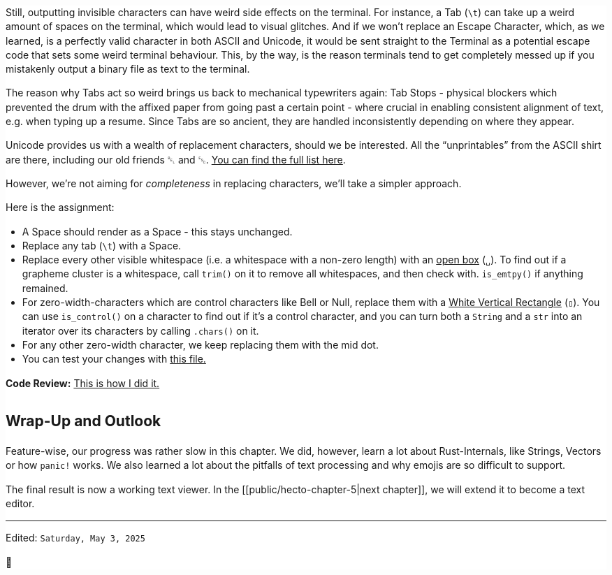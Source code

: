 Still, outputting invisible characters can have weird side effects on the terminal. For instance, a Tab (`\t`) can take up a weird amount of spaces on the terminal, which would lead to visual glitches. And if we won’t replace an Escape Character, which, as we learned, is a perfectly valid character in both ASCII and Unicode, it would be sent straight to the Terminal as a potential escape code that sets some weird terminal behaviour. This, by the way, is the reason terminals tend to get completely messed up if you mistakenly output a binary file as text to the terminal.

The reason why Tabs act so weird brings us back to mechanical typewriters again: Tab Stops - physical blockers which prevented the drum with the affixed paper from going past a certain point - where crucial in enabling consistent alignment of text, e.g. when typing up a resume. Since Tabs are so ancient, they are handled inconsistently depending on where they appear.

Unicode provides us with a wealth of replacement characters, should we be interested. All the “unprintables” from the ASCII shirt are there, including our old friends ␇ and ␛. [You can find the full list here](https://www.unicode.org/charts/PDF/U2400.pdf).

However, we’re not aiming for _completeness_ in replacing characters, we’ll take a simpler approach.

Here is the assignment:
- A Space should render as a Space - this stays unchanged.
- Replace any tab (`\t`) with a Space.
- Replace every other visible whitespace (i.e. a whitespace with a non-zero length) with an [open box](https://www.compart.com/en/unicode/U+2423) (`␣`). To find out if a grapheme cluster is a whitespace, call `trim()` on it to remove all whitespaces, and then check with. `is_emtpy()` if anything remained.
- For zero-width-characters which are control characters like Bell or Null, replace them with a [White Vertical Rectangle](https://www.compart.com/en/unicode/U+25AF) (`▯`). You can use `is_control()` on a character to find out if it’s a control character, and you can turn both a `String` and a `str` into an iterator over its characters by calling `.chars()` on it.
- For any other zero-width character, we keep replacing them with the mid dot.
- You can test your changes with [this file.](https://raw.githubusercontent.com/pflenker/hecto-tutorial/ec2b6c025de70cbb8e40dc70db18fd3e0d415f00/test-character-replacement.txt)

**Code Review:** [This is how I did it.](https://github.com/pflenker/hecto-tutorial/commit/ec2b6c025de70cbb8e40dc70db18fd3e0d415f00)

## Wrap-Up and Outlook

Feature-wise, our progress was rather slow in this chapter. We did, however, learn a lot about Rust-Internals, like Strings, Vectors or how `panic!` works. We also learned a lot about the pitfalls of text processing and why emojis are so difficult to support.

The final result is now a working text viewer. In the [[public/hecto-chapter-5\|next chapter]], we will extend it to become a text editor.


[^1]: The cleaner solution here would be to save the panic hook in `new`, and to restore it in `drop`.
[^2]: At the time the closure is called, `take_hook`  would no longer return the original hook, as it’s already overwritten by our own closure. So we would run into a recursion.
[^3]: If you ask yourself: Why `u8` and not `Char`? Excellent question, hold onto it for a bit - at the end of this chapter, you’ll be able to answer it.


- - -
<p><span>Edited: <code>Saturday, May 3, 2025</code></span></p>
👾
